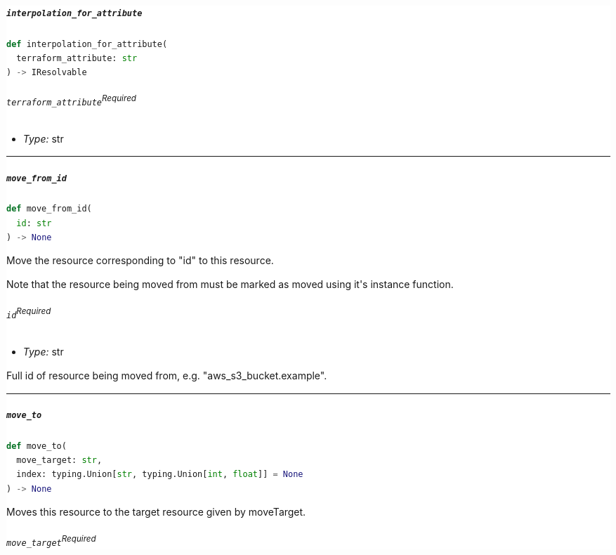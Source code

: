 ##### `interpolation_for_attribute` <a name="interpolation_for_attribute" id="@cdktf/provider-opentelekomcloud.networkingNetworkV2.NetworkingNetworkV2.interpolationForAttribute"></a>

```python
def interpolation_for_attribute(
  terraform_attribute: str
) -> IResolvable
```

###### `terraform_attribute`<sup>Required</sup> <a name="terraform_attribute" id="@cdktf/provider-opentelekomcloud.networkingNetworkV2.NetworkingNetworkV2.interpolationForAttribute.parameter.terraformAttribute"></a>

- *Type:* str

---

##### `move_from_id` <a name="move_from_id" id="@cdktf/provider-opentelekomcloud.networkingNetworkV2.NetworkingNetworkV2.moveFromId"></a>

```python
def move_from_id(
  id: str
) -> None
```

Move the resource corresponding to "id" to this resource.

Note that the resource being moved from must be marked as moved using it's instance function.

###### `id`<sup>Required</sup> <a name="id" id="@cdktf/provider-opentelekomcloud.networkingNetworkV2.NetworkingNetworkV2.moveFromId.parameter.id"></a>

- *Type:* str

Full id of resource being moved from, e.g. "aws_s3_bucket.example".

---

##### `move_to` <a name="move_to" id="@cdktf/provider-opentelekomcloud.networkingNetworkV2.NetworkingNetworkV2.moveTo"></a>

```python
def move_to(
  move_target: str,
  index: typing.Union[str, typing.Union[int, float]] = None
) -> None
```

Moves this resource to the target resource given by moveTarget.

###### `move_target`<sup>Required</sup> <a name="move_target" id="@cdktf/provider-opentelekomcloud.networkingNetworkV2.NetworkingNetworkV2.moveTo.parameter.moveTarget"></a>

